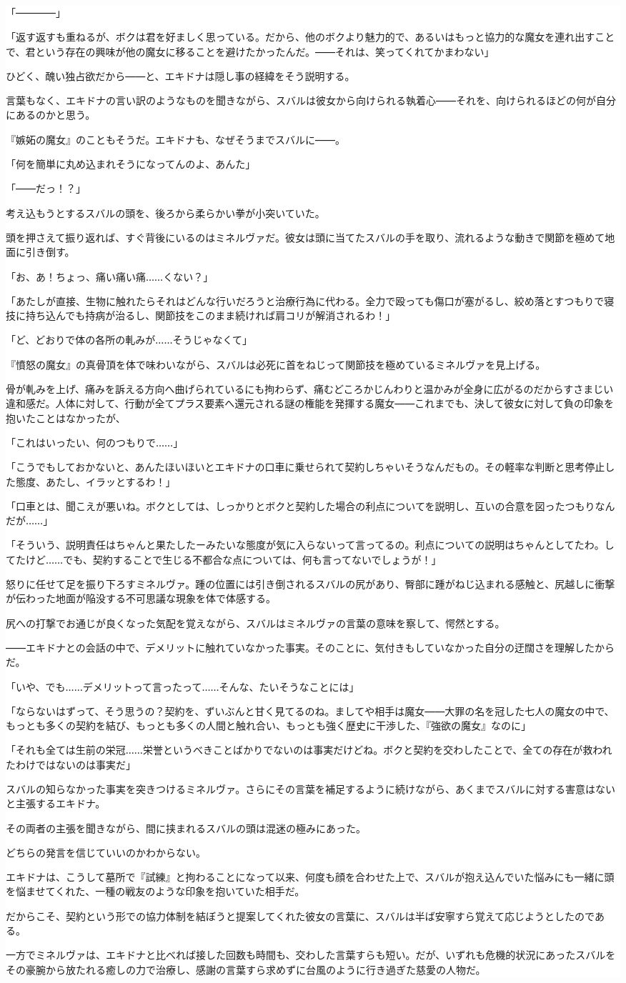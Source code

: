 「――――」

「返す返すも重ねるが、ボクは君を好ましく思っている。だから、他のボクより魅力的で、あるいはもっと協力的な魔女を連れ出すことで、君という存在の興味が他の魔女に移ることを避けたかったんだ。――それは、笑ってくれてかまわない」

ひどく、醜い独占欲だから――と、エキドナは隠し事の経緯をそう説明する。

言葉もなく、エキドナの言い訳のようなものを聞きながら、スバルは彼女から向けられる執着心――それを、向けられるほどの何が自分にあるのかと思う。

『嫉妬の魔女』のこともそうだ。エキドナも、なぜそうまでスバルに――。

「何を簡単に丸め込まれそうになってんのよ、あんた」

「――だっ！？」

考え込もうとするスバルの頭を、後ろから柔らかい拳が小突いていた。

頭を押さえて振り返れば、すぐ背後にいるのはミネルヴァだ。彼女は頭に当てたスバルの手を取り、流れるような動きで関節を極めて地面に引き倒す。

「お、あ！ちょっ、痛い痛い痛……くない？」

「あたしが直接、生物に触れたらそれはどんな行いだろうと治療行為に代わる。全力で殴っても傷口が塞がるし、絞め落とすつもりで寝技に持ち込んでも持病が治るし、関節技をこのまま続ければ肩コリが解消されるわ！」

「ど、どおりで体の各所の軋みが……そうじゃなくて」

『憤怒の魔女』の真骨頂を体で味わいながら、スバルは必死に首をねじって関節技を極めているミネルヴァを見上げる。

骨が軋みを上げ、痛みを訴える方向へ曲げられているにも拘わらず、痛むどころかじんわりと温かみが全身に広がるのだからすさまじい違和感だ。人体に対して、行動が全てプラス要素へ還元される謎の権能を発揮する魔女――これまでも、決して彼女に対して負の印象を抱いたことはなかったが、

「これはいったい、何のつもりで……」

「こうでもしておかないと、あんたほいほいとエキドナの口車に乗せられて契約しちゃいそうなんだもの。その軽率な判断と思考停止した態度、あたし、イラッとするわ！」

「口車とは、聞こえが悪いね。ボクとしては、しっかりとボクと契約した場合の利点についてを説明し、互いの合意を図ったつもりなんだが……」

「そういう、説明責任はちゃんと果たしたーみたいな態度が気に入らないって言ってるの。利点についての説明はちゃんとしてたわ。してたけど……でも、契約することで生じる不都合な点については、何も言ってないでしょうが！」

怒りに任せて足を振り下ろすミネルヴァ。踵の位置には引き倒されるスバルの尻があり、臀部に踵がねじ込まれる感触と、尻越しに衝撃が伝わった地面が陥没する不可思議な現象を体で体感する。

尻への打撃でお通じが良くなった気配を覚えながら、スバルはミネルヴァの言葉の意味を察して、愕然とする。

――エキドナとの会話の中で、デメリットに触れていなかった事実。そのことに、気付きもしていなかった自分の迂闊さを理解したからだ。

「いや、でも……デメリットって言ったって……そんな、たいそうなことには」

「ならないはずって、そう思うの？契約を、ずいぶんと甘く見てるのね。ましてや相手は魔女――大罪の名を冠した七人の魔女の中で、もっとも多くの契約を結び、もっとも多くの人間と触れ合い、もっとも強く歴史に干渉した、『強欲の魔女』なのに」

「それも全ては生前の栄冠……栄誉というべきことばかりでないのは事実だけどね。ボクと契約を交わしたことで、全ての存在が救われたわけではないのは事実だ」

スバルの知らなかった事実を突きつけるミネルヴァ。さらにその言葉を補足するように続けながら、あくまでスバルに対する害意はないと主張するエキドナ。

その両者の主張を聞きながら、間に挟まれるスバルの頭は混迷の極みにあった。

どちらの発言を信じていいのかわからない。

エキドナは、こうして墓所で『試練』と拘わることになって以来、何度も顔を合わせた上で、スバルが抱え込んでいた悩みにも一緒に頭を悩ませてくれた、一種の戦友のような印象を抱いていた相手だ。

だからこそ、契約という形での協力体制を結ぼうと提案してくれた彼女の言葉に、スバルは半ば安寧すら覚えて応じようとしたのである。

一方でミネルヴァは、エキドナと比べれば接した回数も時間も、交わした言葉すらも短い。だが、いずれも危機的状況にあったスバルをその豪腕から放たれる癒しの力で治療し、感謝の言葉すら求めずに台風のように行き過ぎた慈愛の人物だ。
